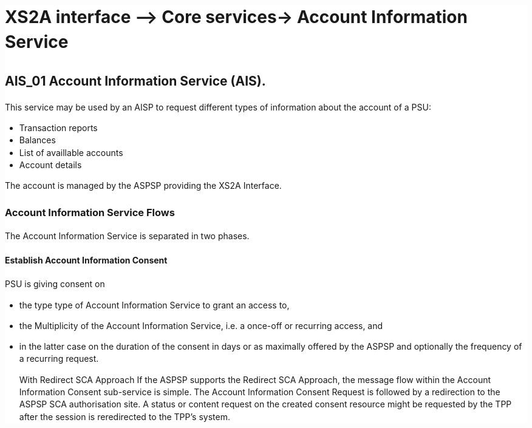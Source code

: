 # XS2A interface –> Core services-> Account Information Service


## AIS_01 Account Information Service (AIS).
This service may be used by an AISP to request different types of information about the account of a PSU:
 * Transaction reports
 * Balances
 * List of availlable accounts
 * Account details
 
 The account is managed by the ASPSP providing the XS2A Interface.


### Account Information Service Flows
The Account Information Service is separated in two phases.


#### Establish Account Information Consent  
PSU is giving consent on
  * the type type of Account Information Service to grant an access to,
  * the Multiplicity of the Account Information Service, i.e. a once-off or
      recurring access, and
  * in the latter case on the duration of the consent in days or as maximally
      offered by the ASPSP and optionally the frequency of a recurring request.
      

    With Redirect SCA Approach
    If the ASPSP supports the Redirect SCA Approach, the message flow within the Account Information Consent sub-service is simple. 
    The Account Information Consent Request is followed by a redirection to the ASPSP SCA authorisation site. 
    A status or content request on the created consent resource might be requested by the TPP after the session is reredirected to the TPP’s system.
    